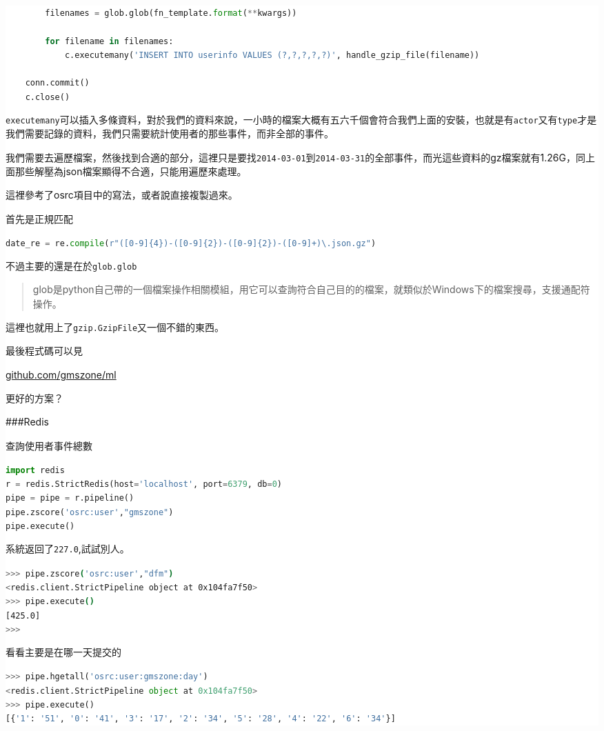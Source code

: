 ```python
        filenames = glob.glob(fn_template.format(**kwargs))

        for filename in filenames:
            c.executemany('INSERT INTO userinfo VALUES (?,?,?,?,?)', handle_gzip_file(filename))

    conn.commit()
    c.close()
```

``executemany``可以插入多條資料，對於我們的資料來說，一小時的檔案大概有五六千個會符合我們上面的安裝，也就是有``actor``又有``type``才是我們需要記錄的資料，我們只需要統計使用者的那些事件，而非全部的事件。

我們需要去遍歷檔案，然後找到合適的部分，這裡只是要找``2014-03-01``到``2014-03-31``的全部事件，而光這些資料的gz檔案就有1.26G，同上面那些解壓為json檔案顯得不合適，只能用遍歷來處理。

這裡參考了osrc項目中的寫法，或者說直接複製過來。

首先是正規匹配

```python
date_re = re.compile(r"([0-9]{4})-([0-9]{2})-([0-9]{2})-([0-9]+)\.json.gz")
```

不過主要的還是在於``glob.glob``

> glob是python自己帶的一個檔案操作相關模組，用它可以查詢符合自己目的的檔案，就類似於Windows下的檔案搜尋，支援通配符操作。

這裡也就用上了``gzip.GzipFile``又一個不錯的東西。

最後程式碼可以見

[github.com/gmszone/ml](http://github.com/gmszone/ml)

更好的方案？

###Redis

查詢使用者事件總數

```python
import redis
r = redis.StrictRedis(host='localhost', port=6379, db=0)
pipe = pipe = r.pipeline()
pipe.zscore('osrc:user',"gmszone")
pipe.execute()
```

系統返回了``227.0``,試試別人。

```bash
>>> pipe.zscore('osrc:user',"dfm")
<redis.client.StrictPipeline object at 0x104fa7f50>
>>> pipe.execute()
[425.0]
>>>
```

看看主要是在哪一天提交的

```python
>>> pipe.hgetall('osrc:user:gmszone:day')
<redis.client.StrictPipeline object at 0x104fa7f50>
>>> pipe.execute()
[{'1': '51', '0': '41', '3': '17', '2': '34', '5': '28', '4': '22', '6': '34'}]
```
